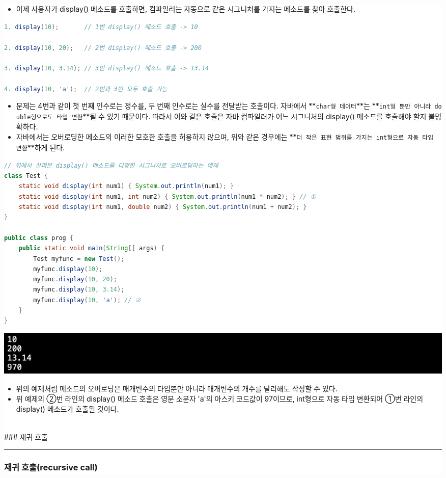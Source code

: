 - 이제 사용자가 display() 메소드를 호출하면, 컴파일러는 자동으로 같은 시그니처를 가지는 메소드를 찾아 호출한다.

```java
1. display(10);       // 1번 display() 메소드 호출 -> 10

2. display(10, 20);   // 2번 display() 메소드 호출 -> 200

3. display(10, 3.14); // 3번 display() 메소드 호출 -> 13.14

4. display(10, 'a');  // 2번과 3번 모두 호출 가능
```

- 문제는 4번과 같이 첫 번째 인수로는 정수를, 두 번째 인수로는 실수를 전달받는 호출이다. 자바에서 **`char형 데이터`**는 **`int형 뿐만 아니라 double형으로도 타입 변환`**될 수 있기 때문이다. 따라서 이와 같은 호출은 자바 컴파일러가 어느 시그니처의 display() 메소드를 호출해야 할지 불명확하다.
- 자바에서는 오버로딩한 메소드의 이러한 모호한 호출을 허용하지 않으며, 위와 같은 경우에는 **`더 작은 표현 범위를 가지는 int형으로 자동 타입 변환`**하게 된다.

```java
// 위에서 살펴본 display() 메소드를 다양한 시그니처로 오버로딩하는 예제
class Test {
	static void display(int num1) { System.out.println(num1); }
	static void display(int num1, int num2) { System.out.println(num1 * num2); } // ① 
	static void display(int num1, double num2) { System.out.println(num1 + num2); }
}

public class prog {
	public static void main(String[] args) {
		Test myfunc = new Test();
		myfunc.display(10);
		myfunc.display(10, 20);
		myfunc.display(10, 3.14);
		myfunc.display(10, 'a'); // ②
	}
}


```

![이미지](/assets/img/java_basic/%EB%A9%94%EC%86%8C%EB%93%9C%EC%99%80_%EC%83%9D%EC%84%B1%EC%9E%90(6).png)

- 위의 예제처럼 메소드의 오버로딩은 매개변수의 타입뿐만 아니라 매개변수의 개수를 달리해도 작성할 수 있다.
- 위 예제의 ②번 라인의 display() 메소드 호출은 영문 소문자 'a'의 아스키 코드값이 97이므로, int형으로 자동 타입 변환되어 ①번 라인의 display() 메소드가 호출될 것이다.


<br>
### 재귀 호출

---

### 재귀 호출(recursive call)
